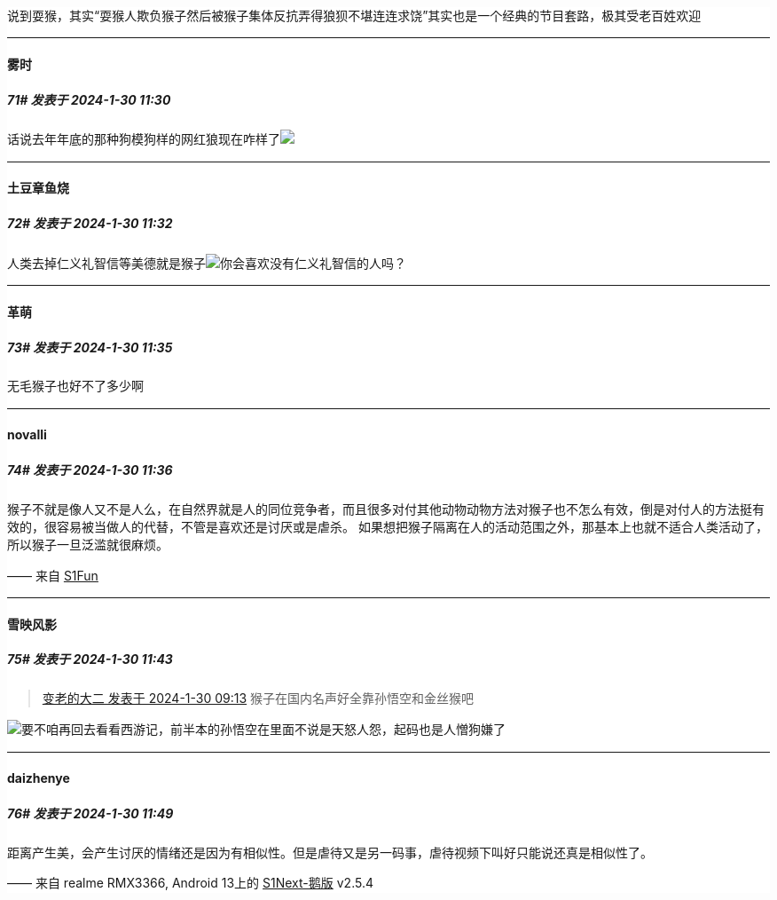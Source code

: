 说到耍猴，其实“耍猴人欺负猴子然后被猴子集体反抗弄得狼狈不堪连连求饶”其实也是一个经典的节目套路，极其受老百姓欢迎

*****

####  雾时  
##### 71#       发表于 2024-1-30 11:30

话说去年年底的那种狗模狗样的网红狼现在咋样了<img src="https://static.saraba1st.com/image/smiley/face2017/009.gif" referrerpolicy="no-referrer">

*****

####  土豆章鱼烧  
##### 72#       发表于 2024-1-30 11:32

人类去掉仁义礼智信等美德就是猴子<img src="https://static.saraba1st.com/image/smiley/face2017/037.png" referrerpolicy="no-referrer">你会喜欢没有仁义礼智信的人吗？


*****

####  革萌  
##### 73#       发表于 2024-1-30 11:35

无毛猴子也好不了多少啊

*****

####  novalli  
##### 74#       发表于 2024-1-30 11:36

猴子不就是像人又不是人么，在自然界就是人的同位竞争者，而且很多对付其他动物动物方法对猴子也不怎么有效，倒是对付人的方法挺有效的，很容易被当做人的代替，不管是喜欢还是讨厌或是虐杀。
如果想把猴子隔离在人的活动范围之外，那基本上也就不适合人类活动了，所以猴子一旦泛滥就很麻烦。

—— 来自 [S1Fun](https://s1fun.koalcat.com)

*****

####  雪映风影  
##### 75#       发表于 2024-1-30 11:43

<blockquote><a href="httphttps://bbs.saraba1st.com/2b/forum.php?mod=redirect&amp;goto=findpost&amp;pid=63824289&amp;ptid=2170112" target="_blank">变老的大二 发表于 2024-1-30 09:13</a>
猴子在国内名声好全靠孙悟空和金丝猴吧</blockquote>
<img src="https://static.saraba1st.com/image/smiley/face2017/067.png" referrerpolicy="no-referrer">要不咱再回去看看西游记，前半本的孙悟空在里面不说是天怒人怨，起码也是人憎狗嫌了


*****

####  daizhenye  
##### 76#       发表于 2024-1-30 11:49

距离产生美，会产生讨厌的情绪还是因为有相似性。但是虐待又是另一码事，虐待视频下叫好只能说还真是相似性了。

—— 来自 realme RMX3366, Android 13上的 [S1Next-鹅版](https://github.com/ykrank/S1-Next/releases) v2.5.4
